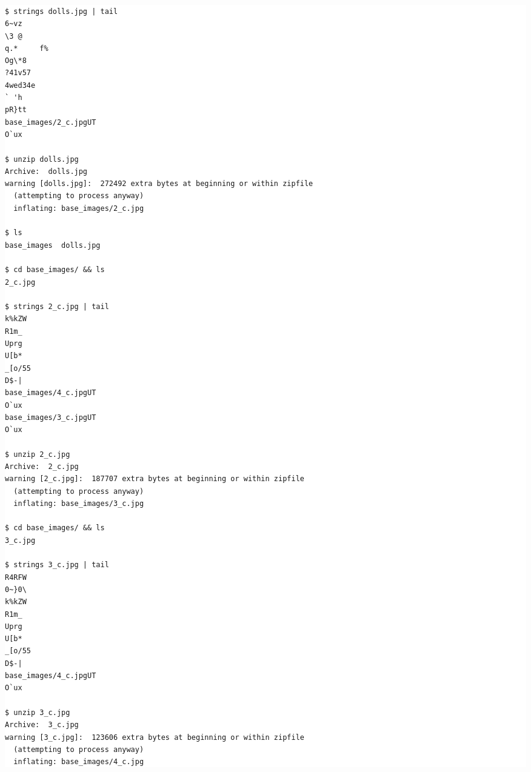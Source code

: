 ```
$ strings dolls.jpg | tail
6~vz
\3 @
q.*     f%
Og\*8
?41v57
4wed34e
` 'h
pR}tt
base_images/2_c.jpgUT
O`ux

$ unzip dolls.jpg
Archive:  dolls.jpg
warning [dolls.jpg]:  272492 extra bytes at beginning or within zipfile
  (attempting to process anyway)
  inflating: base_images/2_c.jpg

$ ls
base_images  dolls.jpg

$ cd base_images/ && ls
2_c.jpg

$ strings 2_c.jpg | tail
k%kZW
R1m_
Uprg
U[b*
_[o/55
D$-|
base_images/4_c.jpgUT
O`ux
base_images/3_c.jpgUT
O`ux

$ unzip 2_c.jpg
Archive:  2_c.jpg
warning [2_c.jpg]:  187707 extra bytes at beginning or within zipfile
  (attempting to process anyway)
  inflating: base_images/3_c.jpg

$ cd base_images/ && ls
3_c.jpg

$ strings 3_c.jpg | tail
R4RFW
0~}0\
k%kZW
R1m_
Uprg
U[b*
_[o/55
D$-|
base_images/4_c.jpgUT
O`ux

$ unzip 3_c.jpg
Archive:  3_c.jpg
warning [3_c.jpg]:  123606 extra bytes at beginning or within zipfile
  (attempting to process anyway)
  inflating: base_images/4_c.jpg

```